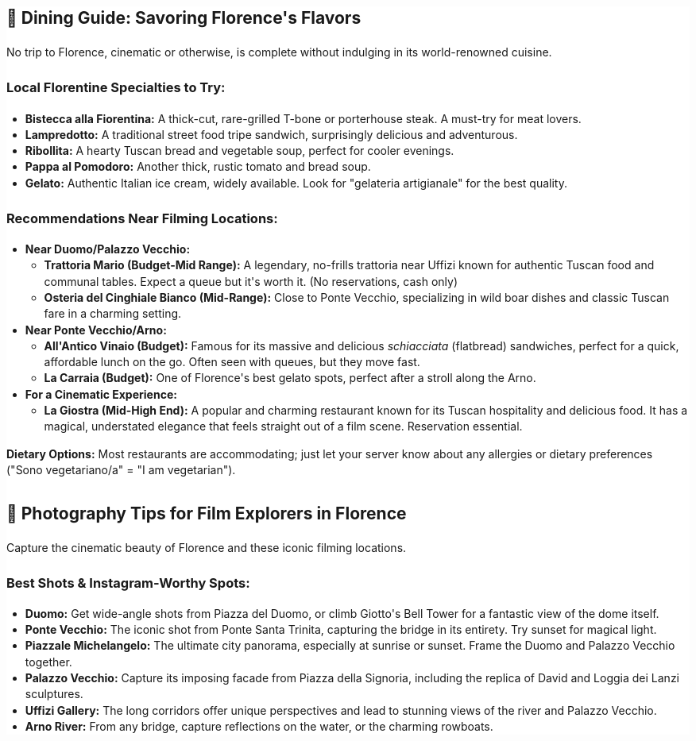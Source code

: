 ## 🍝 Dining Guide: Savoring Florence's Flavors

No trip to Florence, cinematic or otherwise, is complete without indulging in its world-renowned cuisine.

### **Local Florentine Specialties to Try:**
- **Bistecca alla Fiorentina:** A thick-cut, rare-grilled T-bone or porterhouse steak. A must-try for meat lovers.
- **Lampredotto:** A traditional street food tripe sandwich, surprisingly delicious and adventurous.
- **Ribollita:** A hearty Tuscan bread and vegetable soup, perfect for cooler evenings.
- **Pappa al Pomodoro:** Another thick, rustic tomato and bread soup.
- **Gelato:** Authentic Italian ice cream, widely available. Look for "gelateria artigianale" for the best quality.

### **Recommendations Near Filming Locations:**
- **Near Duomo/Palazzo Vecchio:**
    - **Trattoria Mario (Budget-Mid Range):** A legendary, no-frills trattoria near Uffizi known for authentic Tuscan food and communal tables. Expect a queue but it's worth it. (No reservations, cash only)
    - **Osteria del Cinghiale Bianco (Mid-Range):** Close to Ponte Vecchio, specializing in wild boar dishes and classic Tuscan fare in a charming setting.
- **Near Ponte Vecchio/Arno:**
    - **All'Antico Vinaio (Budget):** Famous for its massive and delicious *schiacciata* (flatbread) sandwiches, perfect for a quick, affordable lunch on the go. Often seen with queues, but they move fast.
    - **La Carraia (Budget):** One of Florence's best gelato spots, perfect after a stroll along the Arno.
- **For a Cinematic Experience:**
    - **La Giostra (Mid-High End):** A popular and charming restaurant known for its Tuscan hospitality and delicious food. It has a magical, understated elegance that feels straight out of a film scene. Reservation essential.

**Dietary Options:** Most restaurants are accommodating; just let your server know about any allergies or dietary preferences ("Sono vegetariano/a" = "I am vegetarian").

## 📸 Photography Tips for Film Explorers in Florence

Capture the cinematic beauty of Florence and these iconic filming locations.

### **Best Shots & Instagram-Worthy Spots:**
- **Duomo:** Get wide-angle shots from Piazza del Duomo, or climb Giotto's Bell Tower for a fantastic view of the dome itself.
- **Ponte Vecchio:** The iconic shot from Ponte Santa Trinita, capturing the bridge in its entirety. Try sunset for magical light.
- **Piazzale Michelangelo:** The ultimate city panorama, especially at sunrise or sunset. Frame the Duomo and Palazzo Vecchio together.
- **Palazzo Vecchio:** Capture its imposing facade from Piazza della Signoria, including the replica of David and Loggia dei Lanzi sculptures.
- **Uffizi Gallery:** The long corridors offer unique perspectives and lead to stunning views of the river and Palazzo Vecchio.
- **Arno River:** From any bridge, capture reflections on the water, or the charming rowboats.
